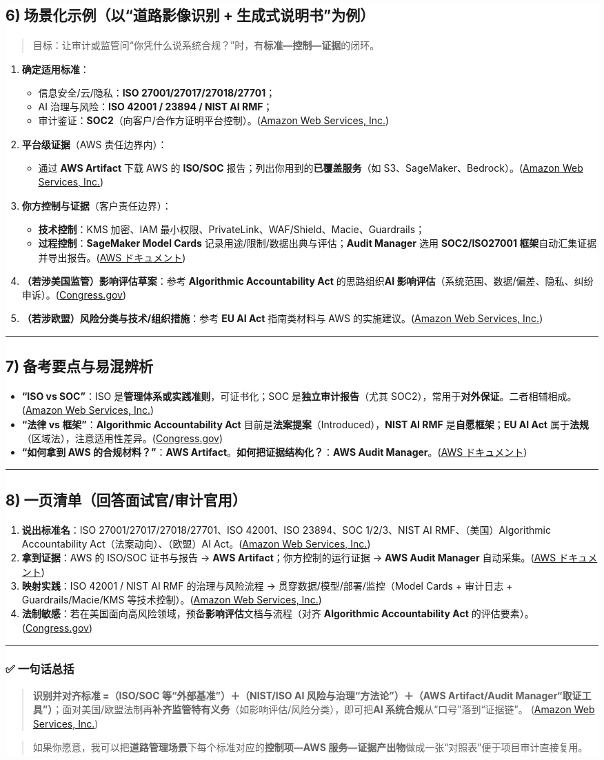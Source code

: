 
## 6) 场景化示例（以“道路影像识别 + 生成式说明书”为例）

> 目标：让审计或监管问“你凭什么说系统合规？”时，有**标准—控制—证据**的闭环。

1. **确定适用标准**：

   * 信息安全/云/隐私：**ISO 27001/27017/27018/27701**；
   * AI 治理与风险：**ISO 42001 / 23894 / NIST AI RMF**；
   * 审计鉴证：**SOC2**（向客户/合作方证明平台控制）。([Amazon Web Services, Inc.][2])
2. **平台级证据**（AWS 责任边界内）：

   * 通过 **AWS Artifact** 下载 AWS 的 **ISO/SOC** 报告；列出你用到的**已覆盖服务**（如 S3、SageMaker、Bedrock）。([Amazon Web Services, Inc.][13])
3. **你方控制与证据**（客户责任边界）：

   * **技术控制**：KMS 加密、IAM 最小权限、PrivateLink、WAF/Shield、Macie、Guardrails；
   * **过程控制**：**SageMaker Model Cards** 记录用途/限制/数据出典与评估；**Audit Manager** 选用 **SOC2/ISO27001 框架**自动汇集证据并导出报告。([AWS ドキュメント][14])
4. **（若涉美国监管）影响评估草案**：参考 **Algorithmic Accountability Act** 的思路组织**AI 影响评估**（系统范围、数据/偏差、隐私、纠纷申诉）。([Congress.gov][6])
5. **（若涉欧盟）风险分类与技术/组织措施**：参考 **EU AI Act** 指南类材料与 AWS 的实施建议。([Amazon Web Services, Inc.][10])

---

## 7) 备考要点与易混辨析

* **“ISO vs SOC”**：ISO 是**管理体系或实践准则**，可证书化；SOC 是**独立审计报告**（尤其 SOC2），常用于**对外保证**。二者相辅相成。([Amazon Web Services, Inc.][2])
* **“法律 vs 框架”**：**Algorithmic Accountability Act** 目前是**法案提案**（Introduced），**NIST AI RMF** 是**自愿框架**；**EU AI Act** 属于**法规**（区域法），注意适用性差异。([Congress.gov][6])
* **“如何拿到 AWS 的合规材料？”**：**AWS Artifact**。**如何把证据结构化？**：**AWS Audit Manager**。([AWS ドキュメント][8])

---

## 8) 一页清单（回答面试官/审计官用）

1. **说出标准名**：ISO 27001/27017/27018/27701、ISO 42001、ISO 23894、SOC 1/2/3、NIST AI RMF、（美国）Algorithmic Accountability Act（法案动向）、（欧盟）AI Act。([Amazon Web Services, Inc.][1])
2. **拿到证据**：AWS 的 ISO/SOC 证书与报告 → **AWS Artifact**；你方控制的运行证据 → **AWS Audit Manager** 自动采集。([AWS ドキュメント][8])
3. **映射实践**：ISO 42001 / NIST AI RMF 的治理与风险流程 → 贯穿数据/模型/部署/监控（Model Cards + 审计日志 + Guardrails/Macie/KMS 等技术控制）。([Amazon Web Services, Inc.][9])
4. **法制敏感**：若在美国面向高风险领域，预备**影响评估**文档与流程（对齐 **Algorithmic Accountability Act** 的评估要素）。([Congress.gov][6])

---

### ✅ 一句话总括

> **识别并对齐标准 =（ISO/SOC 等“外部基准”）＋（NIST/ISO AI 风险与治理“方法论”）＋（AWS Artifact/Audit Manager“取证工具”）**；面对美国/欧盟法制再**补齐监管特有义务**（如影响评估/风险分类），即可把**AI 系统合规**从“口号”落到“证据链”。 ([Amazon Web Services, Inc.][1])

> 如果你愿意，我可以把**道路管理场景**下每个标准对应的**控制项—AWS 服务—证据产出物**做成一张“对照表”便于项目审计直接复用。


[1]: https://aws.amazon.com/compliance/iso-certified/?utm_source=chatgpt.com "ISO Certified"
[2]: https://aws.amazon.com/compliance/iso-27001-faqs/?utm_source=chatgpt.com "ISO/IEC 27001:2022 Compliance"
[3]: https://www.iso.org/standard/42001?utm_source=chatgpt.com "ISO/IEC 42001:2023 - AI management systems"
[4]: https://www.iso.org/standard/77304.html?utm_source=chatgpt.com "ISO/IEC 23894:2023 - AI — Guidance on risk management"
[5]: https://aws.amazon.com/compliance/soc-faqs/?utm_source=chatgpt.com "SOC Compliance - Amazon Web Services (AWS)"
[6]: https://www.congress.gov/bill/119th-congress/senate-bill/2164 "S.2164 - 119th Congress (2025-2026): Algorithmic Accountability Act of 2025 | Congress.gov | Library of Congress"
[7]: https://www.nist.gov/publications/artificial-intelligence-risk-management-framework-ai-rmf-10?utm_source=chatgpt.com "Artificial Intelligence Risk Management Framework (AI ..."
[8]: https://docs.aws.amazon.com/artifact/latest/ug/what-is-aws-artifact.html?utm_source=chatgpt.com "What is AWS Artifact? - AWS Artifact"
[9]: https://aws.amazon.com/blogs/security/ai-lifecycle-risk-management-iso-iec-420012023-for-ai-governance/?utm_source=chatgpt.com "AI lifecycle risk management: ISO/IEC 42001:2023 for AI ..."
[10]: https://aws.amazon.com/blogs/machine-learning/building-trust-in-ai-the-aws-approach-to-the-eu-ai-act/?utm_source=chatgpt.com "Building trust in AI: The AWS approach to the EU AI Act"
[11]: https://docs.aws.amazon.com/audit-manager/latest/userguide/what-is.html?utm_source=chatgpt.com "AWS Audit Manager User Guide"
[12]: https://docs.aws.amazon.com/pdfs/audit-manager/latest/userguide/audit-manager-ug.pdf?utm_source=chatgpt.com "AWS Audit Manager - User Guide"
[13]: https://aws.amazon.com/artifact/?utm_source=chatgpt.com "Access AWS Compliance Reports On-Demand - AWS Artifact"
[14]: https://docs.aws.amazon.com/audit-manager/latest/userguide/SOC2.html?utm_source=chatgpt.com "SSAE-18 SOC 2 - AWS Audit Manager"